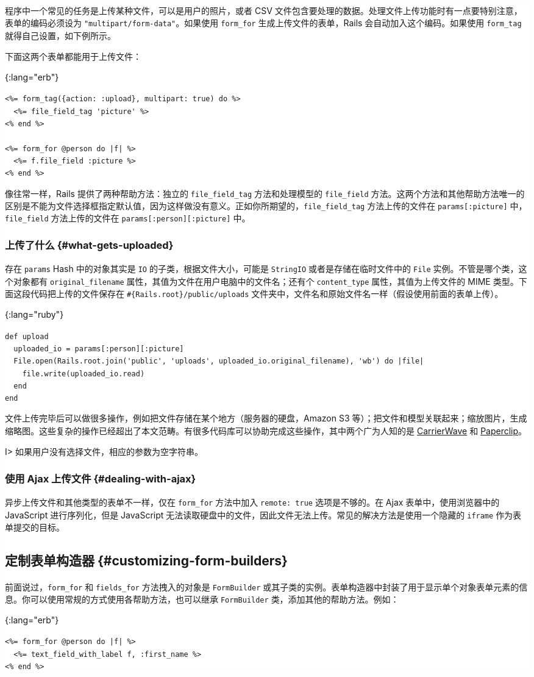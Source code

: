 程序中一个常见的任务是上传某种文件，可以是用户的照片，或者 CSV 文件包含要处理的数据。处理文件上传功能时有一点要特别注意，表单的编码必须设为 `"multipart/form-data"`。如果使用 `form_for` 生成上传文件的表单，Rails 会自动加入这个编码。如果使用 `form_tag` 就得自己设置，如下例所示。

下面这两个表单都能用于上传文件：

{:lang="erb"}
~~~
<%= form_tag({action: :upload}, multipart: true) do %>
  <%= file_field_tag 'picture' %>
<% end %>

<%= form_for @person do |f| %>
  <%= f.file_field :picture %>
<% end %>
~~~

像往常一样，Rails 提供了两种帮助方法：独立的 `file_field_tag` 方法和处理模型的 `file_field` 方法。这两个方法和其他帮助方法唯一的区别是不能为文件选择框指定默认值，因为这样做没有意义。正如你所期望的，`file_field_tag` 方法上传的文件在 `params[:picture]` 中，`file_field` 方法上传的文件在 `params[:person][:picture]` 中。

### 上传了什么 {#what-gets-uploaded}

存在 `params` Hash 中的对象其实是 `IO` 的子类，根据文件大小，可能是 `StringIO` 或者是存储在临时文件中的 `File` 实例。不管是哪个类，这个对象都有 `original_filename` 属性，其值为文件在用户电脑中的文件名；还有个 `content_type` 属性，其值为上传文件的 MIME 类型。下面这段代码把上传的文件保存在 `#{Rails.root}/public/uploads` 文件夹中，文件名和原始文件名一样（假设使用前面的表单上传）。

{:lang="ruby"}
~~~
def upload
  uploaded_io = params[:person][:picture]
  File.open(Rails.root.join('public', 'uploads', uploaded_io.original_filename), 'wb') do |file|
    file.write(uploaded_io.read)
  end
end
~~~

文件上传完毕后可以做很多操作，例如把文件存储在某个地方（服务器的硬盘，Amazon S3 等）；把文件和模型关联起来；缩放图片，生成缩略图。这些复杂的操作已经超出了本文范畴。有很多代码库可以协助完成这些操作，其中两个广为人知的是 [CarrierWave](https://github.com/jnicklas/carrierwave) 和 [Paperclip](http://www.thoughtbot.com/projects/paperclip)。

I> 如果用户没有选择文件，相应的参数为空字符串。

### 使用 Ajax 上传文件 {#dealing-with-ajax}

异步上传文件和其他类型的表单不一样，仅在 `form_for` 方法中加入 `remote: true` 选项是不够的。在 Ajax 表单中，使用浏览器中的 JavaScript 进行序列化，但是 JavaScript 无法读取硬盘中的文件，因此文件无法上传。常见的解决方法是使用一个隐藏的 `iframe` 作为表单提交的目标。

## 定制表单构造器 {#customizing-form-builders}

前面说过，`form_for` 和 `fields_for` 方法拽入的对象是 `FormBuilder` 或其子类的实例。表单构造器中封装了用于显示单个对象表单元素的信息。你可以使用常规的方式使用各帮助方法，也可以继承 `FormBuilder` 类，添加其他的帮助方法。例如：

{:lang="erb"}
~~~
<%= form_for @person do |f| %>
  <%= text_field_with_label f, :first_name %>
<% end %>
~~~
